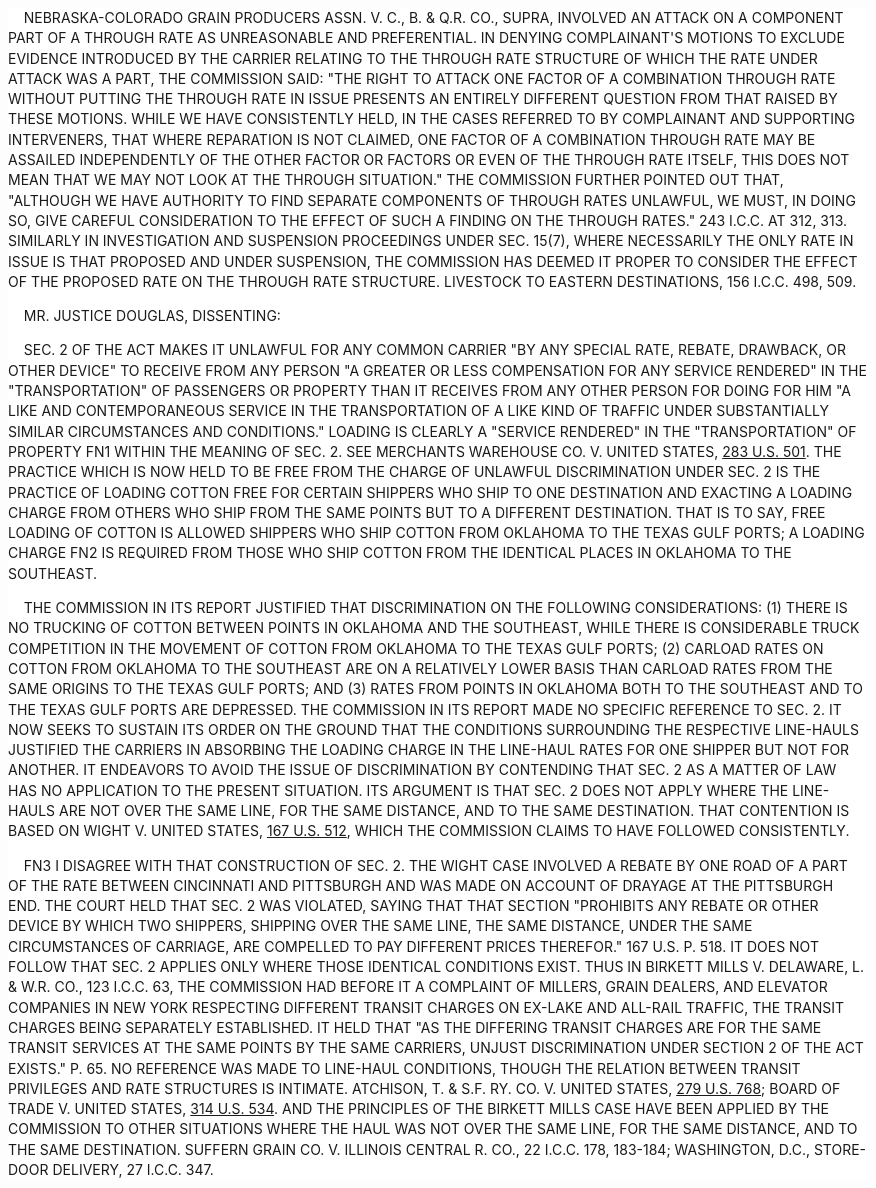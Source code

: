    NEBRASKA-COLORADO GRAIN PRODUCERS ASSN. V. C., B. & Q.R. CO., SUPRA, INVOLVED AN ATTACK ON A COMPONENT PART OF A THROUGH RATE AS UNREASONABLE AND PREFERENTIAL.  IN DENYING COMPLAINANT'S MOTIONS TO EXCLUDE EVIDENCE INTRODUCED BY THE CARRIER RELATING TO THE THROUGH RATE STRUCTURE OF WHICH THE RATE UNDER ATTACK WAS A PART, THE COMMISSION SAID:  "THE RIGHT TO ATTACK ONE FACTOR OF A COMBINATION THROUGH RATE WITHOUT PUTTING THE THROUGH RATE IN ISSUE PRESENTS AN ENTIRELY DIFFERENT QUESTION FROM THAT RAISED BY THESE MOTIONS.  WHILE WE HAVE CONSISTENTLY HELD, IN THE CASES REFERRED TO BY COMPLAINANT AND SUPPORTING INTERVENERS, THAT WHERE REPARATION IS NOT CLAIMED, ONE FACTOR OF A COMBINATION THROUGH RATE MAY BE ASSAILED INDEPENDENTLY OF THE OTHER FACTOR OR FACTORS OR EVEN OF THE THROUGH RATE ITSELF, THIS DOES NOT MEAN THAT WE MAY NOT LOOK AT THE THROUGH SITUATION."  THE COMMISSION FURTHER POINTED OUT THAT, "ALTHOUGH WE HAVE AUTHORITY TO FIND SEPARATE COMPONENTS OF THROUGH RATES UNLAWFUL, WE MUST, IN DOING SO, GIVE CAREFUL CONSIDERATION TO THE EFFECT OF SUCH A FINDING ON THE THROUGH RATES."  243 I.C.C. AT 312, 313.  SIMILARLY IN INVESTIGATION AND SUSPENSION PROCEEDINGS UNDER SEC. 15(7), WHERE NECESSARILY THE ONLY RATE IN ISSUE IS THAT PROPOSED AND UNDER SUSPENSION, THE COMMISSION HAS DEEMED IT PROPER TO CONSIDER THE EFFECT OF THE PROPOSED RATE ON THE THROUGH RATE STRUCTURE.  LIVESTOCK TO EASTERN DESTINATIONS, 156 I.C.C. 498, 509.

    MR. JUSTICE DOUGLAS, DISSENTING:

    SEC. 2 OF THE ACT MAKES IT UNLAWFUL FOR ANY COMMON CARRIER "BY ANY SPECIAL RATE, REBATE, DRAWBACK, OR OTHER DEVICE" TO RECEIVE FROM ANY PERSON "A GREATER OR LESS COMPENSATION FOR ANY SERVICE RENDERED" IN THE "TRANSPORTATION" OF PASSENGERS OR PROPERTY THAN IT RECEIVES FROM ANY OTHER PERSON FOR DOING FOR HIM "A LIKE AND CONTEMPORANEOUS SERVICE IN THE TRANSPORTATION OF A LIKE KIND OF TRAFFIC UNDER SUBSTANTIALLY SIMILAR CIRCUMSTANCES AND CONDITIONS."  LOADING IS CLEARLY A "SERVICE RENDERED" IN THE "TRANSPORTATION" OF PROPERTY  FN1  WITHIN THE MEANING OF SEC. 2.  SEE MERCHANTS WAREHOUSE CO. V. UNITED STATES, [283 U.S. 501][/us/courts/scotus/usReporter/283/501].  THE PRACTICE WHICH IS NOW HELD TO BE FREE FROM THE CHARGE OF UNLAWFUL DISCRIMINATION UNDER SEC. 2 IS THE PRACTICE OF LOADING COTTON FREE FOR CERTAIN SHIPPERS WHO SHIP TO ONE DESTINATION AND EXACTING A LOADING CHARGE FROM OTHERS WHO SHIP FROM THE SAME POINTS BUT TO A DIFFERENT DESTINATION.  THAT IS TO SAY, FREE LOADING OF COTTON IS ALLOWED SHIPPERS WHO SHIP COTTON FROM OKLAHOMA TO THE TEXAS GULF PORTS; A LOADING CHARGE  FN2  IS REQUIRED FROM THOSE WHO SHIP COTTON FROM THE IDENTICAL PLACES IN OKLAHOMA TO THE SOUTHEAST.

    THE COMMISSION IN ITS REPORT JUSTIFIED THAT DISCRIMINATION ON THE FOLLOWING CONSIDERATIONS:  (1) THERE IS NO TRUCKING OF COTTON BETWEEN POINTS IN OKLAHOMA AND THE SOUTHEAST, WHILE THERE IS CONSIDERABLE TRUCK COMPETITION IN THE MOVEMENT OF COTTON FROM OKLAHOMA TO THE TEXAS GULF PORTS; (2) CARLOAD RATES ON COTTON FROM OKLAHOMA TO THE SOUTHEAST ARE ON A RELATIVELY LOWER BASIS THAN CARLOAD RATES FROM THE SAME ORIGINS TO THE TEXAS GULF PORTS; AND (3) RATES FROM POINTS IN OKLAHOMA BOTH TO THE SOUTHEAST AND TO THE TEXAS GULF PORTS ARE DEPRESSED.  THE COMMISSION IN ITS REPORT MADE NO SPECIFIC REFERENCE TO SEC. 2.  IT NOW SEEKS TO SUSTAIN ITS ORDER ON THE GROUND THAT THE CONDITIONS SURROUNDING THE RESPECTIVE LINE-HAULS JUSTIFIED THE CARRIERS IN ABSORBING THE LOADING CHARGE IN THE LINE-HAUL RATES FOR ONE SHIPPER BUT NOT FOR ANOTHER.  IT ENDEAVORS TO AVOID THE ISSUE OF DISCRIMINATION BY CONTENDING THAT SEC. 2 AS A MATTER OF LAW HAS NO APPLICATION TO THE PRESENT SITUATION.  ITS ARGUMENT IS THAT SEC. 2 DOES NOT APPLY WHERE THE LINE-HAULS ARE NOT OVER THE SAME LINE, FOR THE SAME DISTANCE, AND TO THE SAME DESTINATION.  THAT CONTENTION IS BASED ON WIGHT V. UNITED STATES, [167 U.S. 512][/us/courts/scotus/usReporter/167/512], WHICH THE COMMISSION CLAIMS TO HAVE FOLLOWED CONSISTENTLY.

    FN3    I DISAGREE WITH THAT CONSTRUCTION OF SEC. 2.  THE WIGHT CASE INVOLVED A REBATE BY ONE ROAD OF A PART OF THE RATE BETWEEN CINCINNATI AND PITTSBURGH AND WAS MADE ON ACCOUNT OF DRAYAGE AT THE PITTSBURGH END.  THE COURT HELD THAT SEC. 2 WAS VIOLATED, SAYING THAT THAT SECTION "PROHIBITS ANY REBATE OR OTHER DEVICE BY WHICH TWO SHIPPERS, SHIPPING OVER THE SAME LINE, THE SAME DISTANCE, UNDER THE SAME CIRCUMSTANCES OF CARRIAGE, ARE COMPELLED TO PAY DIFFERENT PRICES THEREFOR."  167 U.S. P. 518.  IT DOES NOT FOLLOW THAT SEC. 2 APPLIES ONLY WHERE THOSE IDENTICAL CONDITIONS EXIST.  THUS IN BIRKETT MILLS V. DELAWARE, L. & W.R. CO., 123 I.C.C. 63, THE COMMISSION HAD BEFORE IT A COMPLAINT OF MILLERS, GRAIN DEALERS, AND ELEVATOR COMPANIES IN NEW YORK RESPECTING DIFFERENT TRANSIT CHARGES ON EX-LAKE AND ALL-RAIL TRAFFIC, THE TRANSIT CHARGES BEING SEPARATELY ESTABLISHED.  IT HELD THAT "AS THE DIFFERING TRANSIT CHARGES ARE FOR THE SAME TRANSIT SERVICES AT THE SAME POINTS BY THE SAME CARRIERS, UNJUST DISCRIMINATION UNDER SECTION 2 OF THE ACT EXISTS."  P. 65.  NO REFERENCE WAS MADE TO LINE-HAUL CONDITIONS, THOUGH THE RELATION BETWEEN TRANSIT PRIVILEGES AND RATE STRUCTURES IS INTIMATE.  ATCHISON, T. & S.F. RY. CO. V. UNITED STATES, [279 U.S. 768][/us/courts/scotus/usReporter/279/768]; BOARD OF TRADE V. UNITED STATES, [314 U.S. 534][/us/courts/scotus/usReporter/314/534].  AND THE PRINCIPLES OF THE BIRKETT MILLS CASE HAVE BEEN APPLIED BY THE COMMISSION TO OTHER SITUATIONS WHERE THE HAUL WAS NOT OVER THE SAME LINE, FOR THE SAME DISTANCE, AND TO THE SAME DESTINATION.  SUFFERN GRAIN CO. V. ILLINOIS CENTRAL R. CO., 22 I.C.C. 178, 183-184; WASHINGTON, D.C., STORE-DOOR DELIVERY, 27 I.C.C. 347.


[/us/courts/scotus/usReporter/319/1]: https://publicdocs.github.io/go/links?ns=uslm-x&ref=%2Fus%2Fcourts%2Fscotus%2FusReporter%2F319%2F1
[/us/usc/t28/s41]: https://publicdocs.github.io/go/links?ns=uslm&ref=%2Fus%2Fusc%2Ft28%2Fs41
[/us/usc/t28/s47]: https://publicdocs.github.io/go/links?ns=uslm&ref=%2Fus%2Fusc%2Ft28%2Fs47
[/us/stat/24/379]: https://publicdocs.github.io/go/links?ns=uslm&ref=%2Fus%2Fstat%2F24%2F379
[/us/courts/scotus/usReporter/283/501]: https://publicdocs.github.io/go/links?ns=uslm-x&ref=%2Fus%2Fcourts%2Fscotus%2FusReporter%2F283%2F501
[/us/courts/scotus/usReporter/225/326]: https://publicdocs.github.io/go/links?ns=uslm-x&ref=%2Fus%2Fcourts%2Fscotus%2FusReporter%2F225%2F326
[/us/courts/scotus/usReporter/220/235]: https://publicdocs.github.io/go/links?ns=uslm-x&ref=%2Fus%2Fcourts%2Fscotus%2FusReporter%2F220%2F235
[/us/courts/scotus/usReporter/167/512]: https://publicdocs.github.io/go/links?ns=uslm-x&ref=%2Fus%2Fcourts%2Fscotus%2FusReporter%2F167%2F512
[/us/courts/scotus/usReporter/168/144]: https://publicdocs.github.io/go/links?ns=uslm-x&ref=%2Fus%2Fcourts%2Fscotus%2FusReporter%2F168%2F144
[/us/courts/scotus/usReporter/254/57]: https://publicdocs.github.io/go/links?ns=uslm-x&ref=%2Fus%2Fcourts%2Fscotus%2FusReporter%2F254%2F57
[/us/courts/scotus/usReporter/282/740]: https://publicdocs.github.io/go/links?ns=uslm-x&ref=%2Fus%2Fcourts%2Fscotus%2FusReporter%2F282%2F740
[/us/courts/scotus/usReporter/305/507]: https://publicdocs.github.io/go/links?ns=uslm-x&ref=%2Fus%2Fcourts%2Fscotus%2FusReporter%2F305%2F507
[/us/courts/scotus/usReporter/289/627]: https://publicdocs.github.io/go/links?ns=uslm-x&ref=%2Fus%2Fcourts%2Fscotus%2FusReporter%2F289%2F627
[/us/courts/scotus/usReporter/246/457]: https://publicdocs.github.io/go/links?ns=uslm-x&ref=%2Fus%2Fcourts%2Fscotus%2FusReporter%2F246%2F457
[/us/courts/scotus/usReporter/310/344]: https://publicdocs.github.io/go/links?ns=uslm-x&ref=%2Fus%2Fcourts%2Fscotus%2FusReporter%2F310%2F344
[/us/courts/scotus/usReporter/314/534]: https://publicdocs.github.io/go/links?ns=uslm-x&ref=%2Fus%2Fcourts%2Fscotus%2FusReporter%2F314%2F534
[/us/courts/scotus/usReporter/232/199]: https://publicdocs.github.io/go/links?ns=uslm-x&ref=%2Fus%2Fcourts%2Fscotus%2FusReporter%2F232%2F199
[/us/courts/scotus/usReporter/269/217]: https://publicdocs.github.io/go/links?ns=uslm-x&ref=%2Fus%2Fcourts%2Fscotus%2FusReporter%2F269%2F217
[/us/courts/scotus/usReporter/223/573]: https://publicdocs.github.io/go/links?ns=uslm-x&ref=%2Fus%2Fcourts%2Fscotus%2FusReporter%2F223%2F573
[/us/courts/scotus/usReporter/215/98]: https://publicdocs.github.io/go/links?ns=uslm-x&ref=%2Fus%2Fcourts%2Fscotus%2FusReporter%2F215%2F98
[/us/courts/scotus/usReporter/162/197]: https://publicdocs.github.io/go/links?ns=uslm-x&ref=%2Fus%2Fcourts%2Fscotus%2FusReporter%2F162%2F197
[/us/courts/scotus/usReporter/209/108]: https://publicdocs.github.io/go/links?ns=uslm-x&ref=%2Fus%2Fcourts%2Fscotus%2FusReporter%2F209%2F108
[/us/courts/scotus/usReporter/292/1]: https://publicdocs.github.io/go/links?ns=uslm-x&ref=%2Fus%2Fcourts%2Fscotus%2FusReporter%2F292%2F1
[/us/courts/scotus/usReporter/283/501]: https://publicdocs.github.io/go/links?ns=uslm-x&ref=%2Fus%2Fcourts%2Fscotus%2FusReporter%2F283%2F501
[/us/courts/scotus/usReporter/253/319]: https://publicdocs.github.io/go/links?ns=uslm-x&ref=%2Fus%2Fcourts%2Fscotus%2FusReporter%2F253%2F319
[/us/courts/scotus/usReporter/257/247]: https://publicdocs.github.io/go/links?ns=uslm-x&ref=%2Fus%2Fcourts%2Fscotus%2FusReporter%2F257%2F247
[/us/courts/scotus/usReporter/279/768]: https://publicdocs.github.io/go/links?ns=uslm-x&ref=%2Fus%2Fcourts%2Fscotus%2FusReporter%2F279%2F768
[/us/courts/scotus/usReporter/283/501]: https://publicdocs.github.io/go/links?ns=uslm-x&ref=%2Fus%2Fcourts%2Fscotus%2FusReporter%2F283%2F501
[/us/courts/scotus/usReporter/167/512]: https://publicdocs.github.io/go/links?ns=uslm-x&ref=%2Fus%2Fcourts%2Fscotus%2FusReporter%2F167%2F512
[/us/courts/scotus/usReporter/279/768]: https://publicdocs.github.io/go/links?ns=uslm-x&ref=%2Fus%2Fcourts%2Fscotus%2FusReporter%2F279%2F768
[/us/courts/scotus/usReporter/314/534]: https://publicdocs.github.io/go/links?ns=uslm-x&ref=%2Fus%2Fcourts%2Fscotus%2FusReporter%2F314%2F534
[/us/courts/scotus/usReporter/145/263]: https://publicdocs.github.io/go/links?ns=uslm-x&ref=%2Fus%2Fcourts%2Fscotus%2FusReporter%2F145%2F263
[/us/courts/scotus/usReporter/305/507]: https://publicdocs.github.io/go/links?ns=uslm-x&ref=%2Fus%2Fcourts%2Fscotus%2FusReporter%2F305%2F507
[/us/courts/scotus/usReporter/220/235]: https://publicdocs.github.io/go/links?ns=uslm-x&ref=%2Fus%2Fcourts%2Fscotus%2FusReporter%2F220%2F235
[/us/courts/scotus/usReporter/282/740]: https://publicdocs.github.io/go/links?ns=uslm-x&ref=%2Fus%2Fcourts%2Fscotus%2FusReporter%2F282%2F740
[/us/courts/scotus/usReporter/168/144]: https://publicdocs.github.io/go/links?ns=uslm-x&ref=%2Fus%2Fcourts%2Fscotus%2FusReporter%2F168%2F144
[/us/courts/scotus/usReporter/225/326]: https://publicdocs.github.io/go/links?ns=uslm-x&ref=%2Fus%2Fcourts%2Fscotus%2FusReporter%2F225%2F326
[/us/courts/scotus/usReporter/254/57]: https://publicdocs.github.io/go/links?ns=uslm-x&ref=%2Fus%2Fcourts%2Fscotus%2FusReporter%2F254%2F57
[/us/courts/scotus/usReporter/232/199]: https://publicdocs.github.io/go/links?ns=uslm-x&ref=%2Fus%2Fcourts%2Fscotus%2FusReporter%2F232%2F199
[/us/courts/scotus/usReporter/145/263]: https://publicdocs.github.io/go/links?ns=uslm-x&ref=%2Fus%2Fcourts%2Fscotus%2FusReporter%2F145%2F263
[/us/courts/scotus/usReporter/244/617]: https://publicdocs.github.io/go/links?ns=uslm-x&ref=%2Fus%2Fcourts%2Fscotus%2FusReporter%2F244%2F617
[/us/courts/scotus/usReporter/263/515]: https://publicdocs.github.io/go/links?ns=uslm-x&ref=%2Fus%2Fcourts%2Fscotus%2FusReporter%2F263%2F515
[/us/courts/scotus/usReporter/245/136]: https://publicdocs.github.io/go/links?ns=uslm-x&ref=%2Fus%2Fcourts%2Fscotus%2FusReporter%2F245%2F136
[/us/courts/scotus/usReporter/265/274]: https://publicdocs.github.io/go/links?ns=uslm-x&ref=%2Fus%2Fcourts%2Fscotus%2FusReporter%2F265%2F274
[/us/courts/scotus/usReporter/257/247]: https://publicdocs.github.io/go/links?ns=uslm-x&ref=%2Fus%2Fcourts%2Fscotus%2FusReporter%2F257%2F247
[/us/courts/scotus/usReporter/262/318]: https://publicdocs.github.io/go/links?ns=uslm-x&ref=%2Fus%2Fcourts%2Fscotus%2FusReporter%2F262%2F318
[/us/courts/scotus/usReporter/254/57]: https://publicdocs.github.io/go/links?ns=uslm-x&ref=%2Fus%2Fcourts%2Fscotus%2FusReporter%2F254%2F57
[/us/courts/scotus/usReporter/301/402]: https://publicdocs.github.io/go/links?ns=uslm-x&ref=%2Fus%2Fcourts%2Fscotus%2FusReporter%2F301%2F402
